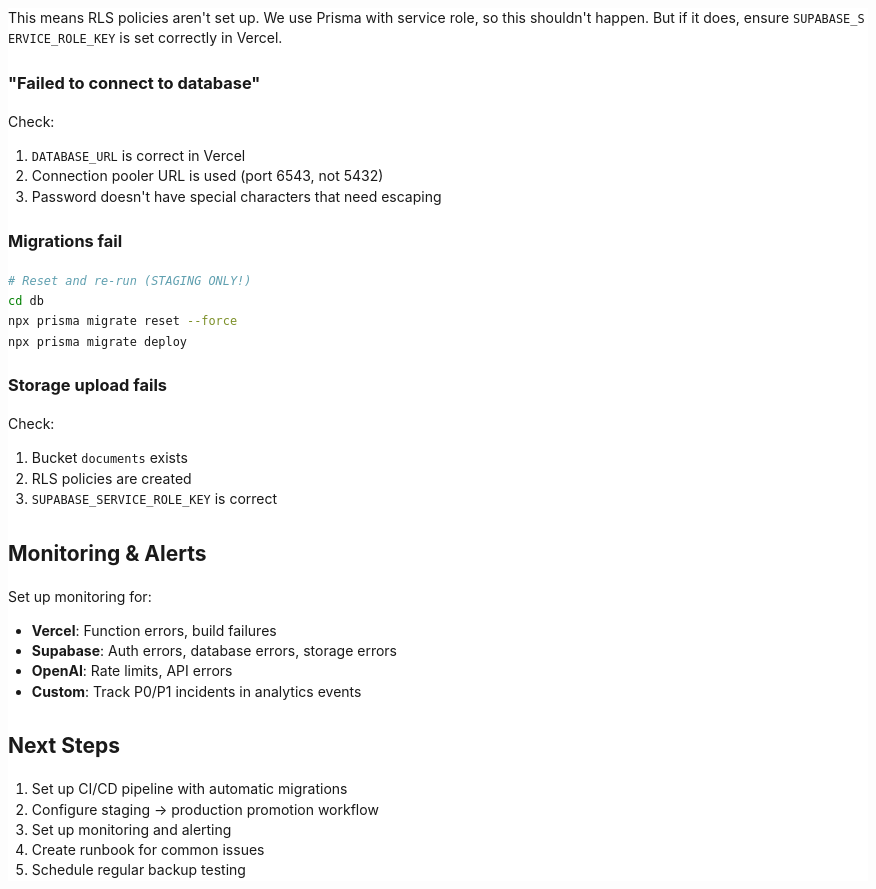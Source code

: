 This means RLS policies aren't set up. We use Prisma with service role, so this shouldn't happen. But if it does, ensure `SUPABASE_SERVICE_ROLE_KEY` is set correctly in Vercel.

### "Failed to connect to database"

Check:
1. `DATABASE_URL` is correct in Vercel
2. Connection pooler URL is used (port 6543, not 5432)
3. Password doesn't have special characters that need escaping

### Migrations fail

```bash
# Reset and re-run (STAGING ONLY!)
cd db
npx prisma migrate reset --force
npx prisma migrate deploy
```

### Storage upload fails

Check:
1. Bucket `documents` exists
2. RLS policies are created
3. `SUPABASE_SERVICE_ROLE_KEY` is correct

## Monitoring & Alerts

Set up monitoring for:

- **Vercel**: Function errors, build failures
- **Supabase**: Auth errors, database errors, storage errors
- **OpenAI**: Rate limits, API errors
- **Custom**: Track P0/P1 incidents in analytics events

## Next Steps

1. Set up CI/CD pipeline with automatic migrations
2. Configure staging → production promotion workflow
3. Set up monitoring and alerting
4. Create runbook for common issues
5. Schedule regular backup testing
